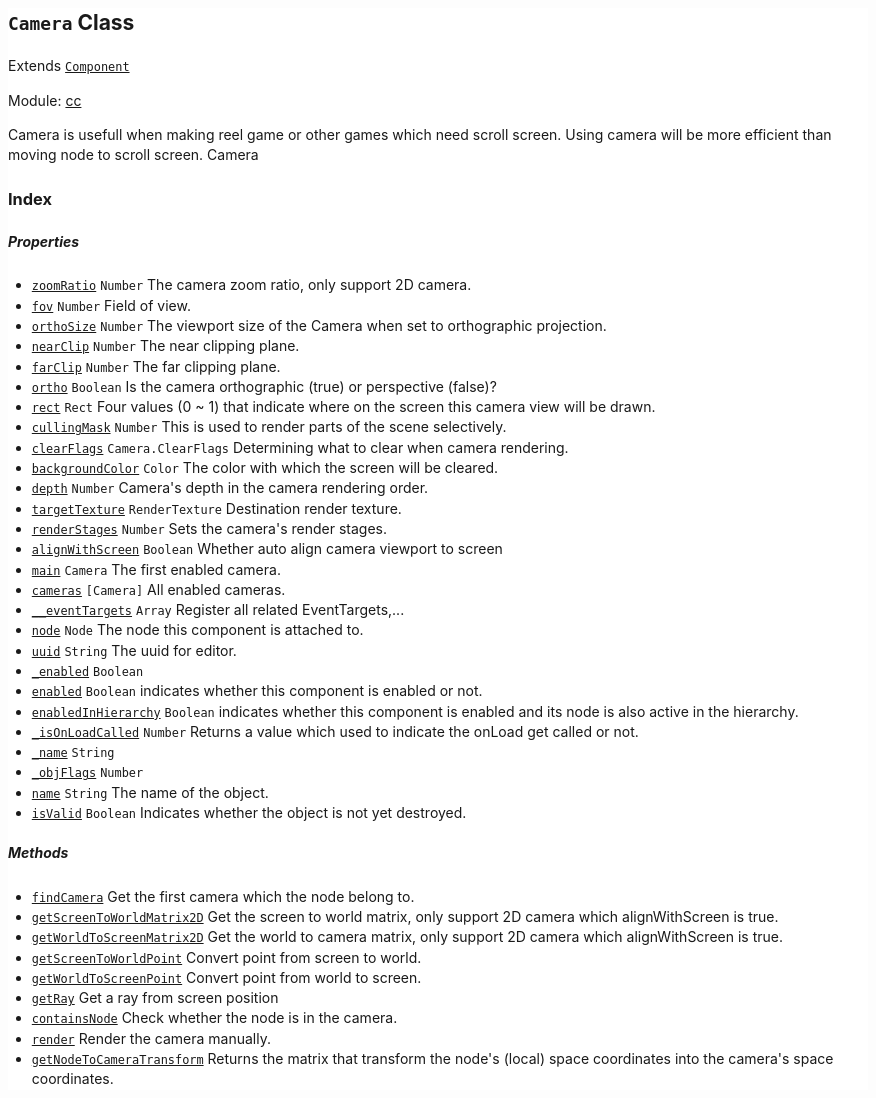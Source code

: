 ## `Camera` Class

Extends [`Component`](Component.md)


Module: [cc](../modules/cc.md)


Camera is usefull when making reel game or other games which need scroll screen.
Using camera will be more efficient than moving node to scroll screen.
Camera



### Index

##### Properties

  - [`zoomRatio`](#zoomratio) `Number` The camera zoom ratio, only support 2D camera.
  - [`fov`](#fov) `Number` Field of view.
  - [`orthoSize`](#orthosize) `Number` The viewport size of the Camera when set to orthographic projection.
  - [`nearClip`](#nearclip) `Number` The near clipping plane.
  - [`farClip`](#farclip) `Number` The far clipping plane.
  - [`ortho`](#ortho) `Boolean` Is the camera orthographic (true) or perspective (false)?
  - [`rect`](#rect) `Rect` Four values (0 ~ 1) that indicate where on the screen this camera view will be drawn.
  - [`cullingMask`](#cullingmask) `Number` This is used to render parts of the scene selectively.
  - [`clearFlags`](#clearflags) `Camera.ClearFlags` Determining what to clear when camera rendering.
  - [`backgroundColor`](#backgroundcolor) `Color` The color with which the screen will be cleared.
  - [`depth`](#depth) `Number` Camera's depth in the camera rendering order.
  - [`targetTexture`](#targettexture) `RenderTexture` Destination render texture.
  - [`renderStages`](#renderstages) `Number` Sets the camera's render stages.
  - [`alignWithScreen`](#alignwithscreen) `Boolean` Whether auto align camera viewport to screen
  - [`main`](#main) `Camera` The first enabled camera.
  - [`cameras`](#cameras) `[Camera]` All enabled cameras.
  - [`__eventTargets`](#eventtargets) `Array` Register all related EventTargets,...
  - [`node`](#node) `Node` The node this component is attached to.
  - [`uuid`](#uuid) `String` The uuid for editor.
  - [`_enabled`](#enabled) `Boolean` 
  - [`enabled`](#enabled) `Boolean` indicates whether this component is enabled or not.
  - [`enabledInHierarchy`](#enabledinhierarchy) `Boolean` indicates whether this component is enabled and its node is also active in the hierarchy.
  - [`_isOnLoadCalled`](#isonloadcalled) `Number` Returns a value which used to indicate the onLoad get called or not.
  - [`_name`](#name) `String` 
  - [`_objFlags`](#objflags) `Number` 
  - [`name`](#name) `String` The name of the object.
  - [`isValid`](#isvalid) `Boolean` Indicates whether the object is not yet destroyed.



##### Methods

  - [`findCamera`](#findcamera) Get the first camera which the node belong to.
  - [`getScreenToWorldMatrix2D`](#getscreentoworldmatrix2d) Get the screen to world matrix, only support 2D camera which alignWithScreen is true.
  - [`getWorldToScreenMatrix2D`](#getworldtoscreenmatrix2d) Get the world to camera matrix, only support 2D camera which alignWithScreen is true.
  - [`getScreenToWorldPoint`](#getscreentoworldpoint) Convert point from screen to world.
  - [`getWorldToScreenPoint`](#getworldtoscreenpoint) Convert point from world to screen.
  - [`getRay`](#getray) Get a ray from screen position
  - [`containsNode`](#containsnode) Check whether the node is in the camera.
  - [`render`](#render) Render the camera manually.
  - [`getNodeToCameraTransform`](#getnodetocameratransform) Returns the matrix that transform the node's (local) space coordinates into the camera's space coordinates.